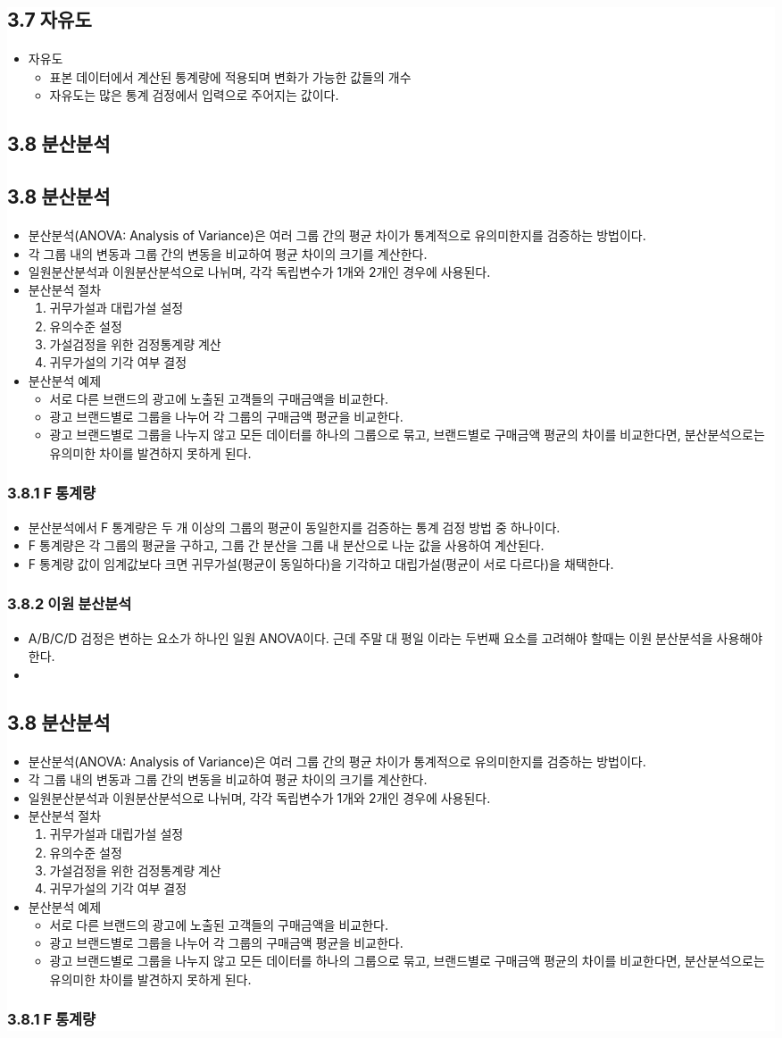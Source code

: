 ## 3.7 자유도

- 자유도
    - 표본 데이터에서 계산된 통계량에 적용되며 변화가 가능한 값들의 개수
    - 자유도는 많은 통계 검정에서 입력으로 주어지는 값이다.

## 3.8 분산분석

## 3.8 분산분석

- 분산분석(ANOVA: Analysis of Variance)은 여러 그룹 간의 평균 차이가 통계적으로 유의미한지를 검증하는 방법이다.
- 각 그룹 내의 변동과 그룹 간의 변동을 비교하여 평균 차이의 크기를 계산한다.
- 일원분산분석과 이원분산분석으로 나뉘며, 각각 독립변수가 1개와 2개인 경우에 사용된다.
- 분산분석 절차
    1. 귀무가설과 대립가설 설정
    2. 유의수준 설정
    3. 가설검정을 위한 검정통계량 계산
    4. 귀무가설의 기각 여부 결정
- 분산분석 예제
    - 서로 다른 브랜드의 광고에 노출된 고객들의 구매금액을 비교한다.
    - 광고 브랜드별로 그룹을 나누어 각 그룹의 구매금액 평균을 비교한다.
    - 광고 브랜드별로 그룹을 나누지 않고 모든 데이터를 하나의 그룹으로 묶고, 브랜드별로 구매금액 평균의 차이를 비교한다면, 분산분석으로는 유의미한 차이를 발견하지 못하게 된다.

### 3.8.1 F 통계량

- 분산분석에서 F 통계량은 두 개 이상의 그룹의 평균이 동일한지를 검증하는 통계 검정 방법 중 하나이다.
- F 통계량은 각 그룹의 평균을 구하고, 그룹 간 분산을 그룹 내 분산으로 나눈 값을 사용하여 계산된다.
- F 통계량 값이 임계값보다 크면 귀무가설(평균이 동일하다)을 기각하고 대립가설(평균이 서로 다르다)을 채택한다.

### 3.8.2 이원 분산분석

- A/B/C/D 검정은 변하는 요소가 하나인 일원 ANOVA이다. 근데 주말 대 평일 이라는 두번째 요소를 고려해야 할때는 이원 분산분석을 사용해야 한다.
- 

## 3.8 분산분석

- 분산분석(ANOVA: Analysis of Variance)은 여러 그룹 간의 평균 차이가 통계적으로 유의미한지를 검증하는 방법이다.
- 각 그룹 내의 변동과 그룹 간의 변동을 비교하여 평균 차이의 크기를 계산한다.
- 일원분산분석과 이원분산분석으로 나뉘며, 각각 독립변수가 1개와 2개인 경우에 사용된다.
- 분산분석 절차
    1. 귀무가설과 대립가설 설정
    2. 유의수준 설정
    3. 가설검정을 위한 검정통계량 계산
    4. 귀무가설의 기각 여부 결정
- 분산분석 예제
    - 서로 다른 브랜드의 광고에 노출된 고객들의 구매금액을 비교한다.
    - 광고 브랜드별로 그룹을 나누어 각 그룹의 구매금액 평균을 비교한다.
    - 광고 브랜드별로 그룹을 나누지 않고 모든 데이터를 하나의 그룹으로 묶고, 브랜드별로 구매금액 평균의 차이를 비교한다면, 분산분석으로는 유의미한 차이를 발견하지 못하게 된다.

### 3.8.1 F 통계량
